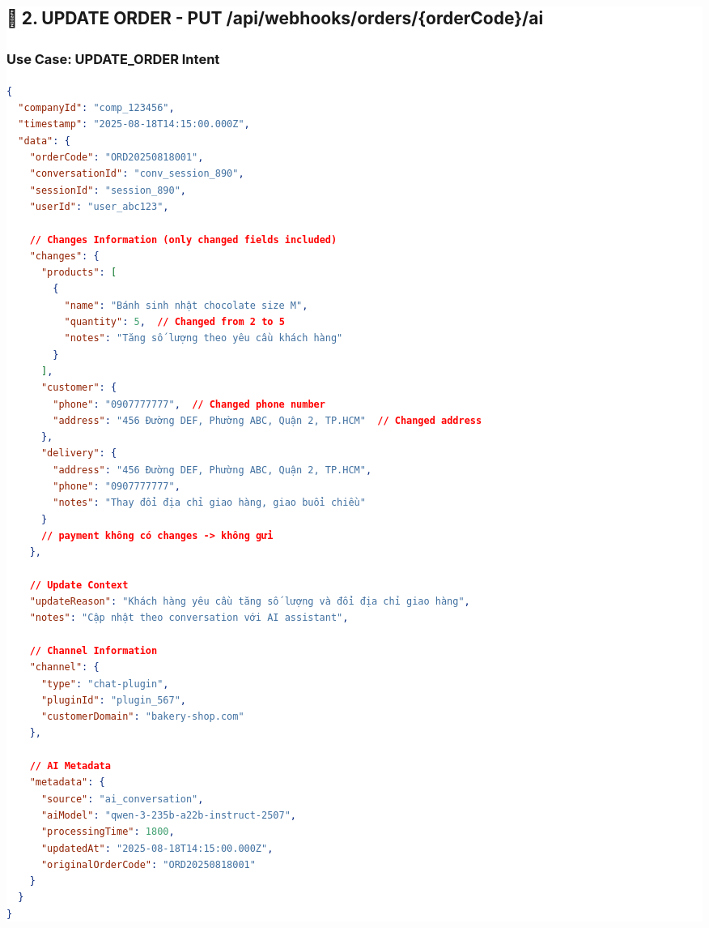 
## 🔄 2. UPDATE ORDER - PUT /api/webhooks/orders/{orderCode}/ai

### **Use Case**: UPDATE_ORDER Intent
```json
{
  "companyId": "comp_123456",
  "timestamp": "2025-08-18T14:15:00.000Z",
  "data": {
    "orderCode": "ORD20250818001",
    "conversationId": "conv_session_890",
    "sessionId": "session_890",
    "userId": "user_abc123",

    // Changes Information (only changed fields included)
    "changes": {
      "products": [
        {
          "name": "Bánh sinh nhật chocolate size M",
          "quantity": 5,  // Changed from 2 to 5
          "notes": "Tăng số lượng theo yêu cầu khách hàng"
        }
      ],
      "customer": {
        "phone": "0907777777",  // Changed phone number
        "address": "456 Đường DEF, Phường ABC, Quận 2, TP.HCM"  // Changed address
      },
      "delivery": {
        "address": "456 Đường DEF, Phường ABC, Quận 2, TP.HCM",
        "phone": "0907777777",
        "notes": "Thay đổi địa chỉ giao hàng, giao buổi chiều"
      }
      // payment không có changes -> không gửi
    },

    // Update Context
    "updateReason": "Khách hàng yêu cầu tăng số lượng và đổi địa chỉ giao hàng",
    "notes": "Cập nhật theo conversation với AI assistant",

    // Channel Information
    "channel": {
      "type": "chat-plugin",
      "pluginId": "plugin_567",
      "customerDomain": "bakery-shop.com"
    },

    // AI Metadata
    "metadata": {
      "source": "ai_conversation",
      "aiModel": "qwen-3-235b-a22b-instruct-2507",
      "processingTime": 1800,
      "updatedAt": "2025-08-18T14:15:00.000Z",
      "originalOrderCode": "ORD20250818001"
    }
  }
}
```
